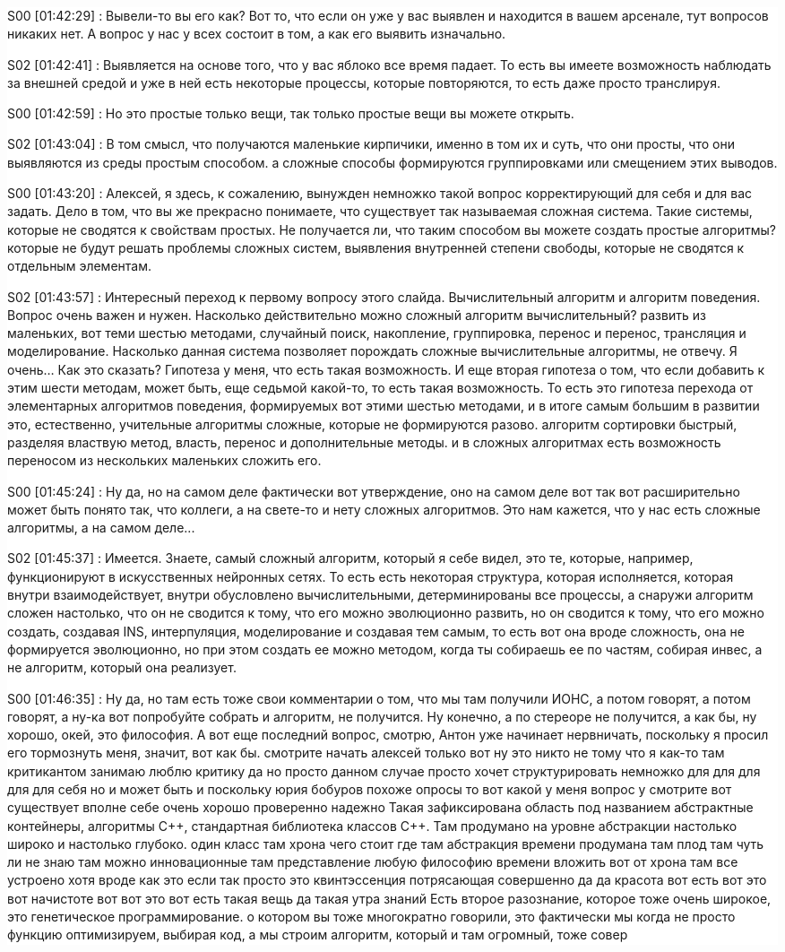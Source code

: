 S00 [01:42:29]  : Вывели-то вы его как? Вот то, что если он уже у вас выявлен и находится в вашем арсенале, тут вопросов никаких нет. А вопрос у нас у всех состоит в том, а как его выявить изначально. 

S02 [01:42:41]  : Выявляется на основе того, что у вас яблоко все время падает. То есть вы имеете возможность наблюдать за внешней средой и уже в ней есть некоторые процессы, которые повторяются, то есть даже просто транслируя. 

S00 [01:42:59]  : Но это простые только вещи, так только простые вещи вы можете открыть. 

S02 [01:43:04]  : В том смысл, что получаются маленькие кирпичики, именно в том их и суть, что они просты, что они выявляются из среды простым способом. а сложные способы формируются группировками или смещением этих выводов. 

S00 [01:43:20]  : Алексей, я здесь, к сожалению, вынужден немножко такой вопрос корректирующий для себя и для вас задать. Дело в том, что вы же прекрасно понимаете, что существует так называемая сложная система. Такие системы, которые не сводятся к свойствам простых. Не получается ли, что таким способом вы можете создать простые алгоритмы? которые не будут решать проблемы сложных систем, выявления внутренней степени свободы, которые не сводятся к отдельным элементам. 

S02 [01:43:57]  : Интересный переход к первому вопросу этого слайда. Вычислительный алгоритм и алгоритм поведения. Вопрос очень важен и нужен. Насколько действительно можно сложный алгоритм вычислительный? развить из маленьких, вот теми шестью методами, случайный поиск, накопление, группировка, перенос и перенос, трансляция и моделирование. Насколько данная система позволяет порождать сложные вычислительные алгоритмы, не отвечу. Я очень… Как это сказать? Гипотеза у меня, что есть такая возможность. И еще вторая гипотеза о том, что если добавить к этим шести методам, может быть, еще седьмой какой-то, то есть такая возможность. То есть это гипотеза перехода от элементарных алгоритмов поведения, формируемых вот этими шестью методами, и в итоге самым большим в развитии это, естественно, учительные алгоритмы сложные, которые не формируются разово. алгоритм сортировки быстрый, разделяя властвую метод, власть, перенос и дополнительные методы. и в сложных алгоритмах есть возможность переносом из нескольких маленьких сложить его. 

S00 [01:45:24]  : Ну да, но на самом деле фактически вот утверждение, оно на самом деле вот так вот расширительно может быть понято так, что коллеги, а на свете-то и нету сложных алгоритмов. Это нам кажется, что у нас есть сложные алгоритмы, а на самом деле... 

S02 [01:45:37]  : Имеется. Знаете, самый сложный алгоритм, который я себе видел, это те, которые, например, функционируют в искусственных нейронных сетях. То есть есть некоторая структура, которая исполняется, которая внутри взаимодействует, внутри обусловлено вычислительными, детерминированы все процессы, а снаружи алгоритм сложен настолько, что он не сводится к тому, что его можно эволюционно развить, но он сводится к тому, что его можно создать, создавая INS, интерпуляция, моделирование и создавая тем самым, то есть вот она вроде сложность, она не формируется эволюционно, но при этом создать ее можно методом, когда ты собираешь ее по частям, собирая инвес, а не алгоритм, который она реализует. 

S00 [01:46:35]  : Ну да, но там есть тоже свои комментарии о том, что мы там получили ИОНС, а потом говорят, а потом говорят, а ну-ка вот попробуйте собрать и алгоритм, не получится. Ну конечно, а по стереоре не получится, а как бы, ну хорошо, окей, это философия. А вот еще последний вопрос, смотрю, Антон уже начинает нервничать, поскольку я просил его тормознуть меня, значит, вот как бы. смотрите начать алексей только вот ну это никто не тому что я как-то там критикантом занимаю люблю критику да но просто данном случае просто хочет структурировать немножко для для для для для себя но и может быть и поскольку юрия бобуров похоже опросы то вот какой у меня вопрос у смотрите вот существует вполне себе очень хорошо проверенно надежно Такая зафиксирована область под названием абстрактные контейнеры, алгоритмы C++, стандартная библиотека классов C++. Там продумано на уровне абстракции настолько широко и настолько глубоко. один класс там хрона чего стоит где там абстракция времени продумана там плод там чуть ли не знаю там можно инновационные там представление любую философию времени вложить вот от хрона там все устроено хотя вроде как это если так просто это квинтэссенция потрясающая совершенно да да красота вот есть вот это вот начистоте вот вот это вот есть такая вещь да такая утра знаний Есть второе разознание, которое тоже очень широкое, это генетическое программирование. о котором вы тоже многократно говорили, это фактически мы когда не просто функцию оптимизируем, выбирая код, а мы строим алгоритм, который и там огромный, тоже совер